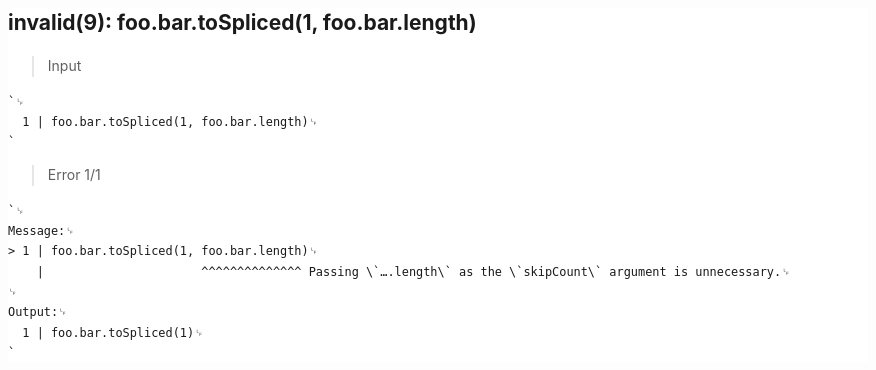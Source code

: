 ## invalid(9): foo.bar.toSpliced(1, foo.bar.length)

> Input

    `␊
      1 | foo.bar.toSpliced(1, foo.bar.length)␊
    `

> Error 1/1

    `␊
    Message:␊
    > 1 | foo.bar.toSpliced(1, foo.bar.length)␊
        |                      ^^^^^^^^^^^^^^ Passing \`….length\` as the \`skipCount\` argument is unnecessary.␊
    ␊
    Output:␊
      1 | foo.bar.toSpliced(1)␊
    `
